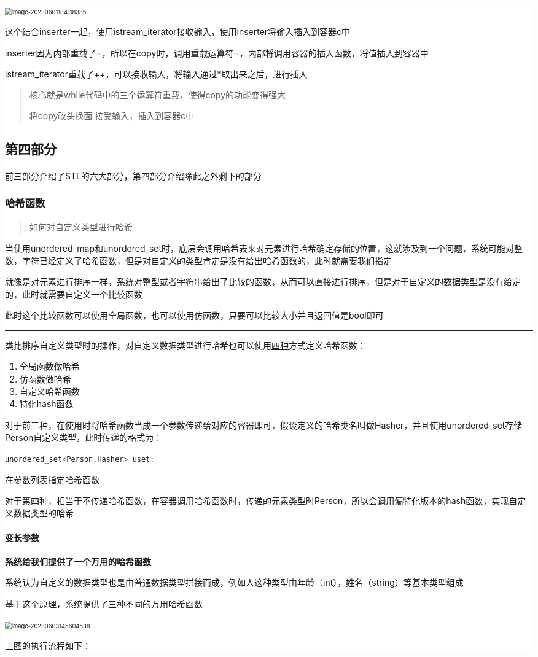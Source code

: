    <img src="https://zzzi-img-1313100942.cos.ap-beijing.myqcloud.com/img/202306011841502.png" alt="image-20230601184118385" style="zoom:67%;" />

   这个结合inserter一起，使用istream_iterator接收输入，使用inserter将输入插入到容器c中

   inserter因为内部重载了=，所以在copy时，调用重载运算符=，内部将调用容器的插入函数，将值插入到容器中

   istream_iterator重载了++，可以接收输入，将输入通过*取出来之后，进行插入

   > 核心就是while代码中的三个运算符重载，使得copy的功能变得强大
   >
   > 将copy改头换面  接受输入，插入到容器c中

## 第四部分

前三部分介绍了STL的六大部分，第四部分介绍除此之外剩下的部分

### 哈希函数

> 如何对自定义类型进行哈希

当使用unordered_map和unordered_set时，底层会调用哈希表来对元素进行哈希确定存储的位置，这就涉及到一个问题，系统可能对整数，字符已经定义了哈希函数，但是对自定义的类型肯定是没有给出哈希函数的，此时就需要我们指定

就像是对元素进行排序一样，系统对整型或者字符串给出了比较的函数，从而可以直接进行排序，但是对于自定义的数据类型是没有给定的，此时就需要自定义一个比较函数

此时这个比较函数可以使用全局函数，也可以使用仿函数，只要可以比较大小并且返回值是bool即可

----------------

类比排序自定义类型时的操作，对自定义数据类型进行哈希也可以使用[四种](https://blog.csdn.net/qq_45311905/article/details/121488048)方式定义哈希函数：

1. 全局函数做哈希
2. 仿函数做哈希
3. 自定义哈希函数
4. 特化hash函数

对于前三种，在使用时将哈希函数当成一个参数传递给对应的容器即可，假设定义的哈希类名叫做Hasher，并且使用unordered_set存储Person自定义类型，此时传递的格式为：

```c++
unordered_set<Person,Hasher> uset;
```

在参数列表指定哈希函数

对于第四种，相当于不传递哈希函数，在容器调用哈希函数时，传递的元素类型时Person，所以会调用偏特化版本的hash函数，实现自定义数据类型的哈希

#### 变长参数

**系统给我们提供了一个万用的哈希函数**

系统认为自定义的数据类型也是由普通数据类型拼接而成，例如人这种类型由年龄（int），姓名（string）等基本类型组成

基于这个原理，系统提供了三种不同的万用哈希函数

<img src="https://zzzi-img-1313100942.cos.ap-beijing.myqcloud.com/img/202306031456647.png" alt="image-20230603145604538" style="zoom:67%;" />

上图的执行流程如下：
